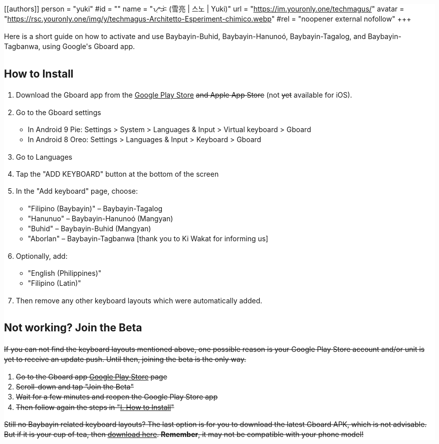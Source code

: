 [[authors]]
  person = "yuki"
  #id = ""
  name = "ᜌᜓᜃᜒ (雪亮 | 스노 | Yuki)"
  url = "https://im.youronly.one/techmagus/"
  avatar = "https://rsc.youronly.one/img/y/techmagus-Architetto-Esperiment-chimico.webp"
  #rel = "noopener external nofollow"
+++

Here is a short guide on how to activate and use Baybayin-Buhid, Baybayin-Hanunoó, Baybayin-Tagalog, and Baybayin-Tagbanwa, using Google's Gboard app.



## How to Install

1. Download the Gboard app from the [Google Play Store](https://play.google.com/store/apps/details?id=com.google.android.inputmethod.latin&hl=en) <del datetime="2019-08-01T07:52:50+0800">and Apple App Store</del> (not <del datetime="2021-09-27T05:00:00+0800">yet</del> available for iOS).
1. Go to the Gboard settings

    - In Android 9 Pie: Settings > System > Languages & Input > Virtual keyboard > Gboard
    - In Android 8 Oreo: Settings > Languages & Input > Keyboard > Gboard

1. Go to Languages
1. Tap the "ADD KEYBOARD" button at the bottom of the screen
1. In the "Add keyboard" page, choose:

    - "Filipino (Baybayin)" – Baybayin-Tagalog
    - "Hanunuo" – Baybayin-Hanunoó (Mangyan)
    - "Buhid" – Baybayin-Buhid (Mangyan)
    - "Aborlan" – Baybayin-Tagbanwa [thank you to Ki Wakat for informing us]

1. Optionally, add:

    - "English (Philippines)"
    - "Filipino (Latin)"

1. Then remove any other keyboard layouts which were automatically added.

## Not working? Join the Beta

<del datetime="2021-09-27T05:00:00+0800">If you can not find the keyboard layouts mentioned above, one possible reason is your Google Play Store account and/or unit is yet to receive an update push. Until then, joining the beta is the only way.</del>

1. <del datetime="2021-09-27T05:00:00+0800">Go to the Gboard app [Google Play Store](https://play.google.com/store/apps/details?id=com.google.android.inputmethod.latin&hl=en) page</del>
1. <del datetime="2021-09-27T05:00:00+0800">Scroll-down and tap "Join the Beta"</del>
1. <del datetime="2021-09-27T05:00:00+0800">Wait for a few minutes and reopen the Google Play Store app</del>
1. <del datetime="2021-09-27T05:00:00+0800">Then follow again the steps in "[I. How to Install](#i-how-to-install)"</del>

<del datetime="2019-08-24">Still no Baybayin related keyboard layouts? The last option is for you to download the latest Gboard APK, which is not advisable. But if it is your cup of tea, then <a href="https://gboard.en.aptoide.com/?store_name=jcsesecuneta" rel="noopener external nofollow" referrerpolicy="strict-origin-when-cross-origin">download here</a>. **Remember**, it may not be compatible with your phone model!</del>

